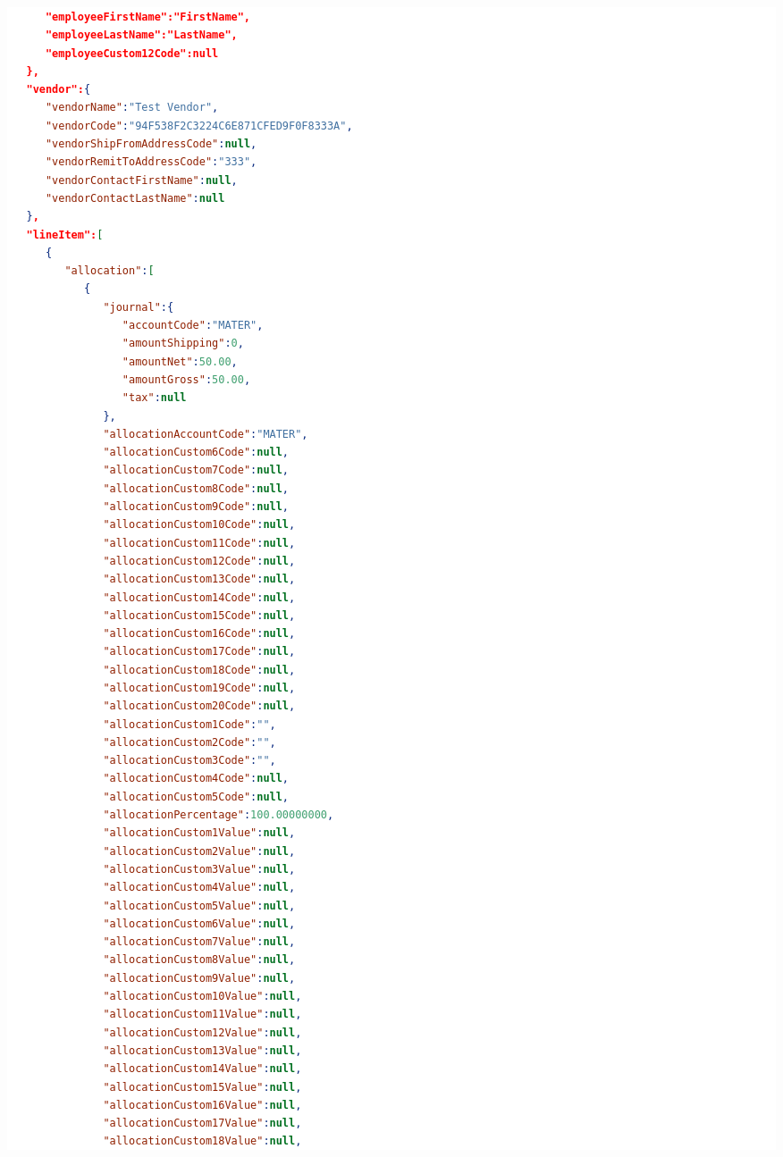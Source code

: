 ```json
      "employeeFirstName":"FirstName",
      "employeeLastName":"LastName",
      "employeeCustom12Code":null
   },
   "vendor":{
      "vendorName":"Test Vendor",
      "vendorCode":"94F538F2C3224C6E871CFED9F0F8333A",
      "vendorShipFromAddressCode":null,
      "vendorRemitToAddressCode":"333",
      "vendorContactFirstName":null,
      "vendorContactLastName":null
   },
   "lineItem":[
      {
         "allocation":[
            {
               "journal":{
                  "accountCode":"MATER",
                  "amountShipping":0,
                  "amountNet":50.00,
                  "amountGross":50.00,
                  "tax":null
               },
               "allocationAccountCode":"MATER",
               "allocationCustom6Code":null,
               "allocationCustom7Code":null,
               "allocationCustom8Code":null,
               "allocationCustom9Code":null,
               "allocationCustom10Code":null,
               "allocationCustom11Code":null,
               "allocationCustom12Code":null,
               "allocationCustom13Code":null,
               "allocationCustom14Code":null,
               "allocationCustom15Code":null,
               "allocationCustom16Code":null,
               "allocationCustom17Code":null,
               "allocationCustom18Code":null,
               "allocationCustom19Code":null,
               "allocationCustom20Code":null,
               "allocationCustom1Code":"",
               "allocationCustom2Code":"",
               "allocationCustom3Code":"",
               "allocationCustom4Code":null,
               "allocationCustom5Code":null,
               "allocationPercentage":100.00000000,
               "allocationCustom1Value":null,
               "allocationCustom2Value":null,
               "allocationCustom3Value":null,
               "allocationCustom4Value":null,
               "allocationCustom5Value":null,
               "allocationCustom6Value":null,
               "allocationCustom7Value":null,
               "allocationCustom8Value":null,
               "allocationCustom9Value":null,
               "allocationCustom10Value":null,
               "allocationCustom11Value":null,
               "allocationCustom12Value":null,
               "allocationCustom13Value":null,
               "allocationCustom14Value":null,
               "allocationCustom15Value":null,
               "allocationCustom16Value":null,
               "allocationCustom17Value":null,
               "allocationCustom18Value":null,
```
